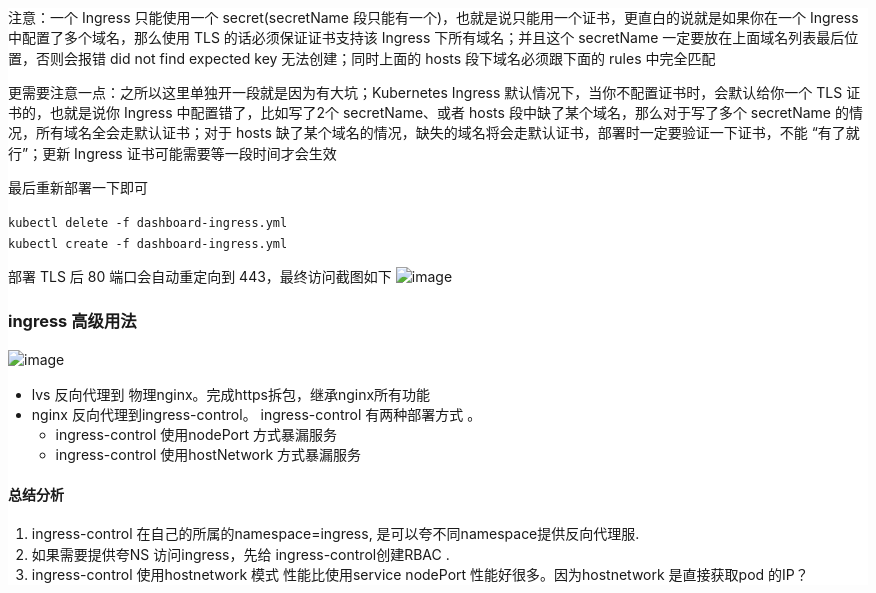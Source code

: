
注意：一个 Ingress 只能使用一个 secret(secretName 段只能有一个)，也就是说只能用一个证书，更直白的说就是如果你在一个 Ingress 中配置了多个域名，那么使用 TLS 的话必须保证证书支持该 Ingress 下所有域名；并且这个 secretName 一定要放在上面域名列表最后位置，否则会报错 did not find expected key 无法创建；同时上面的 hosts 段下域名必须跟下面的 rules 中完全匹配

更需要注意一点：之所以这里单独开一段就是因为有大坑；Kubernetes Ingress 默认情况下，当你不配置证书时，会默认给你一个 TLS 证书的，也就是说你 Ingress 中配置错了，比如写了2个 secretName、或者 hosts 段中缺了某个域名，那么对于写了多个 secretName 的情况，所有域名全会走默认证书；对于 hosts 缺了某个域名的情况，缺失的域名将会走默认证书，部署时一定要验证一下证书，不能 “有了就行”；更新 Ingress 证书可能需要等一段时间才会生效

最后重新部署一下即可

    kubectl delete -f dashboard-ingress.yml
    kubectl create -f dashboard-ingress.yml


部署 TLS 后 80 端口会自动重定向到 443，最终访问截图如下
![image](https://i.imgur.com/CXLDMHV.png)


### ingress 高级用法

![image](https://i.imgur.com/cZ6gqVi.png)

- lvs 反向代理到 物理nginx。完成https拆包，继承nginx所有功能
- nginx 反向代理到ingress-control。 ingress-control 有两种部署方式 。
    - ingress-control 使用nodePort 方式暴漏服务
    - ingress-control 使用hostNetwork 方式暴漏服务

#### 总结分析
1. ingress-control 在自己的所属的namespace=ingress, 是可以夸不同namespace提供反向代理服.
1. 如果需要提供夸NS 访问ingress，先给 ingress-control创建RBAC .
1. ingress-control 使用hostnetwork 模式 性能比使用service nodePort 性能好很多。因为hostnetwork 是直接获取pod 的IP？
